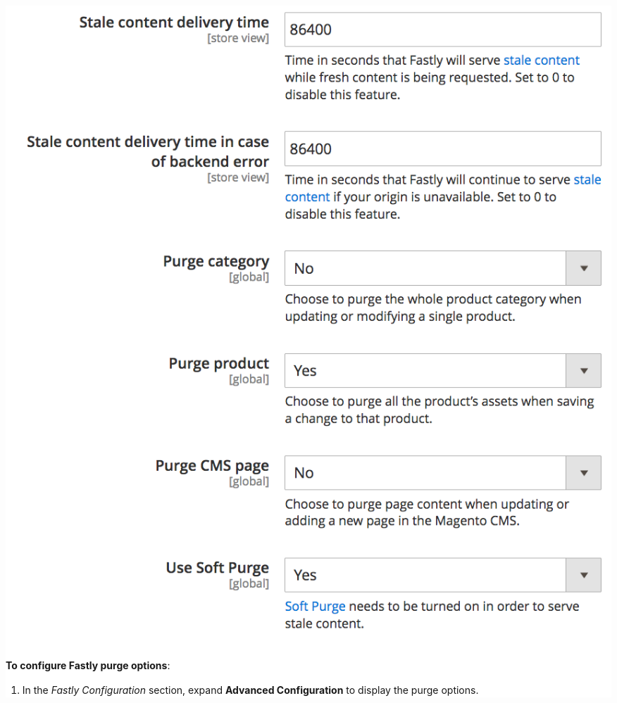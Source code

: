 ![Configure purge options](../../assets/cdn/fastly-purge-options.png)

**To configure Fastly purge options**:

1. In the _Fastly Configuration_ section, expand **Advanced Configuration** to display the purge options.
